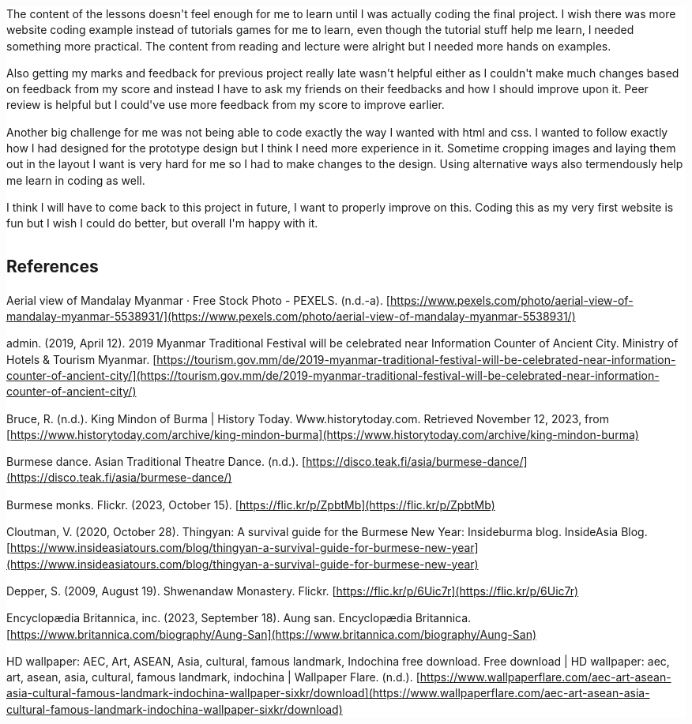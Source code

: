 The content of the lessons doesn't feel enough for me to learn until I was actually coding the final project. I wish there was more website coding example instead of tutorials games for me to learn, even though the tutorial stuff help me learn, I needed something more practical. The content from reading and lecture were alright but I needed more hands on examples. 

Also getting my marks and feedback for previous project really late wasn't helpful either as I couldn't make much changes based on feedback from my score and instead I have to ask my friends on their feedbacks and how I should improve upon it. Peer review is helpful but I could've use more feedback from my score to improve earlier.

Another big challenge for me was not being able to code exactly the way I wanted with html and css. I wanted to follow exactly how I had designed for the prototype design but I think I need more experience in it. Sometime cropping images and laying them out in the layout I want is very hard for me so I had to make changes to the design. Using alternative ways also termendously help me learn in coding as well. 

I think I will have to come back to this project in future, I want to properly improve on this. Coding this as my very first website is fun but I wish I could do better, but overall I'm happy with it.


## References
Aerial view of Mandalay Myanmar · Free Stock Photo - PEXELS. (n.d.-a). [https://www.pexels.com/photo/aerial-view-of-mandalay-myanmar-5538931/](https://www.pexels.com/photo/aerial-view-of-mandalay-myanmar-5538931/)

admin. (2019, April 12). 2019 Myanmar Traditional Festival will be celebrated near Information Counter of Ancient City. Ministry of Hotels & Tourism Myanmar. [https://tourism.gov.mm/de/2019-myanmar-traditional-festival-will-be-celebrated-near-information-counter-of-ancient-city/](https://tourism.gov.mm/de/2019-myanmar-traditional-festival-will-be-celebrated-near-information-counter-of-ancient-city/)

Bruce, R. (n.d.). King Mindon of Burma | History Today. Www.historytoday.com. Retrieved November 12, 2023, from [https://www.historytoday.com/archive/king-mindon-burma](https://www.historytoday.com/archive/king-mindon-burma)

Burmese dance. Asian Traditional Theatre Dance. (n.d.). [https://disco.teak.fi/asia/burmese-dance/](https://disco.teak.fi/asia/burmese-dance/)

Burmese monks. Flickr. (2023, October 15). [https://flic.kr/p/ZpbtMb](https://flic.kr/p/ZpbtMb)

Cloutman, V. (2020, October 28). Thingyan: A survival guide for the Burmese New Year: Insideburma blog. InsideAsia Blog. [https://www.insideasiatours.com/blog/thingyan-a-survival-guide-for-burmese-new-year](https://www.insideasiatours.com/blog/thingyan-a-survival-guide-for-burmese-new-year)

Depper, S. (2009, August 19). Shwenandaw Monastery. Flickr. [https://flic.kr/p/6Uic7r](https://flic.kr/p/6Uic7r)

Encyclopædia Britannica, inc. (2023, September 18). Aung san. Encyclopædia Britannica. [https://www.britannica.com/biography/Aung-San](https://www.britannica.com/biography/Aung-San)

HD wallpaper: AEC, Art, ASEAN, Asia, cultural, famous landmark, Indochina free download. Free download | HD wallpaper: aec, art, asean, asia, cultural, famous landmark, indochina | Wallpaper Flare. (n.d.). [https://www.wallpaperflare.com/aec-art-asean-asia-cultural-famous-landmark-indochina-wallpaper-sixkr/download](https://www.wallpaperflare.com/aec-art-asean-asia-cultural-famous-landmark-indochina-wallpaper-sixkr/download)
